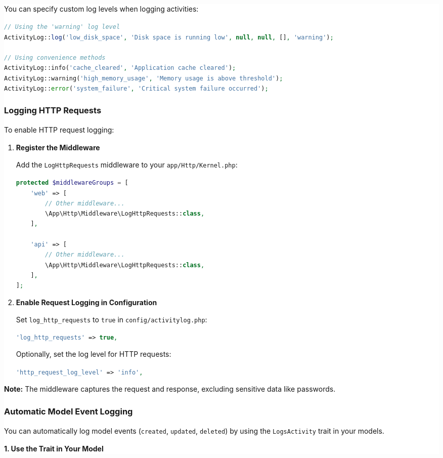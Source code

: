 You can specify custom log levels when logging activities:

```php
// Using the 'warning' log level
ActivityLog::log('low_disk_space', 'Disk space is running low', null, null, [], 'warning');

// Using convenience methods
ActivityLog::info('cache_cleared', 'Application cache cleared');
ActivityLog::warning('high_memory_usage', 'Memory usage is above threshold');
ActivityLog::error('system_failure', 'Critical system failure occurred');
```

### Logging HTTP Requests

To enable HTTP request logging:

1. **Register the Middleware**

   Add the `LogHttpRequests` middleware to your `app/Http/Kernel.php`:

   ```php
   protected $middlewareGroups = [
       'web' => [
           // Other middleware...
           \App\Http\Middleware\LogHttpRequests::class,
       ],

       'api' => [
           // Other middleware...
           \App\Http\Middleware\LogHttpRequests::class,
       ],
   ];
   ```

2. **Enable Request Logging in Configuration**

   Set `log_http_requests` to `true` in `config/activitylog.php`:

   ```php
   'log_http_requests' => true,
   ```

   Optionally, set the log level for HTTP requests:

   ```php
   'http_request_log_level' => 'info',
   ```

**Note:** The middleware captures the request and response, excluding sensitive data like passwords.

### Automatic Model Event Logging

You can automatically log model events (`created`, `updated`, `deleted`) by using the `LogsActivity` trait in your models.

**1. Use the Trait in Your Model**
